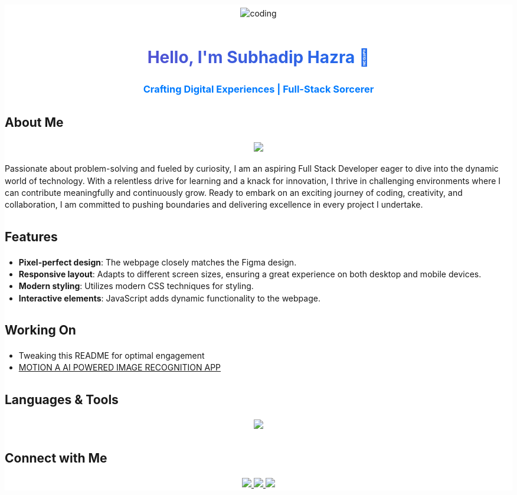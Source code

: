 
<p align="center" style="box-shadow: 0px 4px 8px rgba(255, 255, 255, 0.6); border: 4px solid #fff; border-radius:15px;">
  <img align='center' height='60%' width='100%' alt='coding' src='https://user-images.githubusercontent.com/74038190/212750672-2f3f2b50-c84f-4ed8-a60a-849ae69ff9df.gif'>
</p>


<h1 align="center" style="background: linear-gradient(90deg, rgba(111,66,193,1) 0%, rgba(0,123,255,1) 100%); -webkit-background-clip: text; color: transparent;">Hello, I'm Subhadip Hazra 🚀</h1>
<h3 align="center" style="color: #007bff;">Crafting Digital Experiences | Full-Stack Sorcerer</h3>

## About Me
<p align="center">
  <img src="https://readme-typing-svg.herokuapp.com?font=Roboto&color=%2300bfff&size=25&center=true&vCenter=true&width=800&lines=Passionate+Problem-Solver+%7C+Fueled+by+Curiosity;Aspiring+Full+Stack+Developer+%7C+Innovation+Enthusiast;Thrives+in+Challenging+Environments;Committed+to+Excellence+in+Every+Project;">
</p>

Passionate about problem-solving and fueled by curiosity, I am an aspiring Full Stack Developer eager to dive into the dynamic world of technology. With a relentless drive for learning and a knack for innovation, I thrive in challenging environments where I can contribute meaningfully and continuously grow. Ready to embark on an exciting journey of coding, creativity, and collaboration, I am committed to pushing boundaries and delivering excellence in every project I undertake.

## Features
- **Pixel-perfect design**: The webpage closely matches the Figma design.
- **Responsive layout**: Adapts to different screen sizes, ensuring a great experience on both desktop and mobile devices.
- **Modern styling**: Utilizes modern CSS techniques for styling.
- **Interactive elements**: JavaScript adds dynamic functionality to the webpage.

## Working On
- Tweaking this README for optimal engagement
- [MOTION A AI POWERED IMAGE RECOGNITION APP](https://motion-i.netlify.app/)

## Languages & Tools
<div align="center">
  <img src="https://skillicons.dev/icons?i=java,html,js,react,tailwind,bootstrap,nodejs,git,github,postman,mongodb,mysql,sql" />
</div>

## Connect with Me
<div align="center">
  <a href="https://leetcode.com/u/IamHazra/">
    <img src="https://img.shields.io/badge/LeetCode-000?style=for-the-badge&logo=LeetCode&logoColor=#d16c06" />
  </a>
  <a href="https://www.linkedin.com/in/subhadiphazra/">
    <img src="https://img.shields.io/badge/LinkedIn-0A66C2?style=for-the-badge&logo=LinkedIn&logoColor=white" />
  </a>
  <a href="https://www.hackerrank.com/profile/subhadip03031996">
    <img src="https://img.shields.io/badge/HackerRank-2EC866?style=for-the-badge&logo=HackerRank&logoColor=white" />
  </a>
</div>
